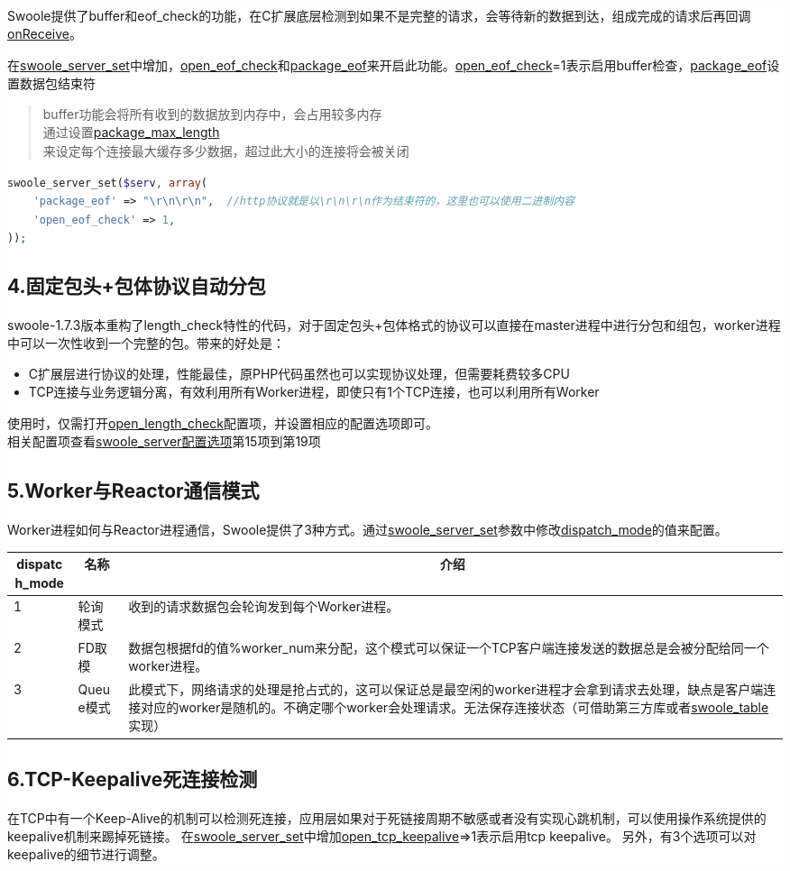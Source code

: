 Swoole提供了buffer和eof_check的功能，在C扩展底层检测到如果不是完整的请求，会等待新的数据到达，组成完成的请求后再回调[onReceive](https://github.com/LinkedDestiny/swoole-doc/blob/master/doc/02.swoole_server%E4%BA%8B%E4%BB%B6%E5%9B%9E%E8%B0%83%E5%87%BD%E6%95%B0.md#1onreceive)。<br>

在[swoole_server_set](https://github.com/LinkedDestiny/swoole-doc/blob/master/doc/03.swoole_server%E5%87%BD%E6%95%B0%E5%88%97%E8%A1%A8.md#swoole_serverset)中增加，[open_eof_check](https://github.com/LinkedDestiny/swoole-doc/blob/master/doc/01.swoole_server%E9%85%8D%E7%BD%AE%E9%80%89%E9%A1%B9.md#13open_eof_check)和[package_eof](https://github.com/LinkedDestiny/swoole-doc/blob/master/doc/01.swoole_server%E9%85%8D%E7%BD%AE%E9%80%89%E9%A1%B9.md#14package_eof-)来开启此功能。[open_eof_check](https://github.com/LinkedDestiny/swoole-doc/blob/master/doc/01.swoole_server%E9%85%8D%E7%BD%AE%E9%80%89%E9%A1%B9.md#13open_eof_check)=1表示启用buffer检查，[package_eof](https://github.com/LinkedDestiny/swoole-doc/blob/master/doc/01.swoole_server%E9%85%8D%E7%BD%AE%E9%80%89%E9%A1%B9.md#14package_eof-)设置数据包结束符<br>

> buffer功能会将所有收到的数据放到内存中，会占用较多内存<br>
通过设置[package_max_length](https://github.com/LinkedDestiny/swoole-doc/blob/master/doc/01.swoole_server%E9%85%8D%E7%BD%AE%E9%80%89%E9%A1%B9.md#19package_max_length)<br> 来设定每个连接最大缓存多少数据，超过此大小的连接将会被关闭<br>

```php
swoole_server_set($serv, array(
    'package_eof' => "\r\n\r\n",  //http协议就是以\r\n\r\n作为结束符的，这里也可以使用二进制内容
    'open_eof_check' => 1,
));
```

## **4.固定包头+包体协议自动分包**
swoole-1.7.3版本重构了length_check特性的代码，对于固定包头+包体格式的协议可以直接在master进程中进行分包和组包，worker进程中可以一次性收到一个完整的包。带来的好处是：<br>

- C扩展层进行协议的处理，性能最佳，原PHP代码虽然也可以实现协议处理，但需要耗费较多CPU
- TCP连接与业务逻辑分离，有效利用所有Worker进程，即使只有1个TCP连接，也可以利用所有Worker

使用时，仅需打开[open_length_check](https://github.com/LinkedDestiny/swoole-doc/blob/master/doc/01.swoole_server%E9%85%8D%E7%BD%AE%E9%80%89%E9%A1%B9.md#15open_length_check)配置项，并设置相应的配置选项即可。<br>
相关配置项查看[swoole_server配置选项](https://github.com/LinkedDestiny/swoole-doc/blob/master/doc/01.swoole_server配置选项.md)第15项到第19项

## **5.Worker与Reactor通信模式**
Worker进程如何与Reactor进程通信，Swoole提供了3种方式。通过[swoole_server_set](https://github.com/LinkedDestiny/swoole-doc/blob/master/doc/03.swoole_server%E5%87%BD%E6%95%B0%E5%88%97%E8%A1%A8.md#swoole_serverset)参数中修改[dispatch_mode](https://github.com/LinkedDestiny/swoole-doc/blob/master/doc/01.swoole_server%E9%85%8D%E7%BD%AE%E9%80%89%E9%A1%B9.md#5dispatch_mode)的值来配置。<br>

| dispatch_mode | 名称   |  介绍  |
| ---- | -----  | ----  |
| 1 | 轮询模式 | 收到的请求数据包会轮询发到每个Worker进程。 |
| 2 | FD取模 | 数据包根据fd的值%worker_num来分配，这个模式可以保证一个TCP客户端连接发送的数据总是会被分配给同一个worker进程。 |
| 3 | Queue模式 | 此模式下，网络请求的处理是抢占式的，这可以保证总是最空闲的worker进程才会拿到请求去处理，缺点是客户端连接对应的worker是随机的。不确定哪个worker会处理请求。无法保存连接状态（可借助第三方库或者[swoole_table](https://github.com/LinkedDestiny/swoole-doc/blob/master/doc/13.swoole_table.md)实现）|



## **6.TCP-Keepalive死连接检测**
在TCP中有一个Keep-Alive的机制可以检测死连接，应用层如果对于死链接周期不敏感或者没有实现心跳机制，可以使用操作系统提供的keepalive机制来踢掉死链接。 在[swoole_server_set](https://github.com/LinkedDestiny/swoole-doc/blob/master/doc/03.swoole_server%E5%87%BD%E6%95%B0%E5%88%97%E8%A1%A8.md#swoole_serverset)中增加[open_tcp_keepalive](https://github.com/LinkedDestiny/swoole-doc/blob/master/doc/01.swoole_server%E9%85%8D%E7%BD%AE%E9%80%89%E9%A1%B9.md#24open_tcp_keepalive)=>1表示启用tcp keepalive。 另外，有3个选项可以对keepalive的细节进行调整。<br>
